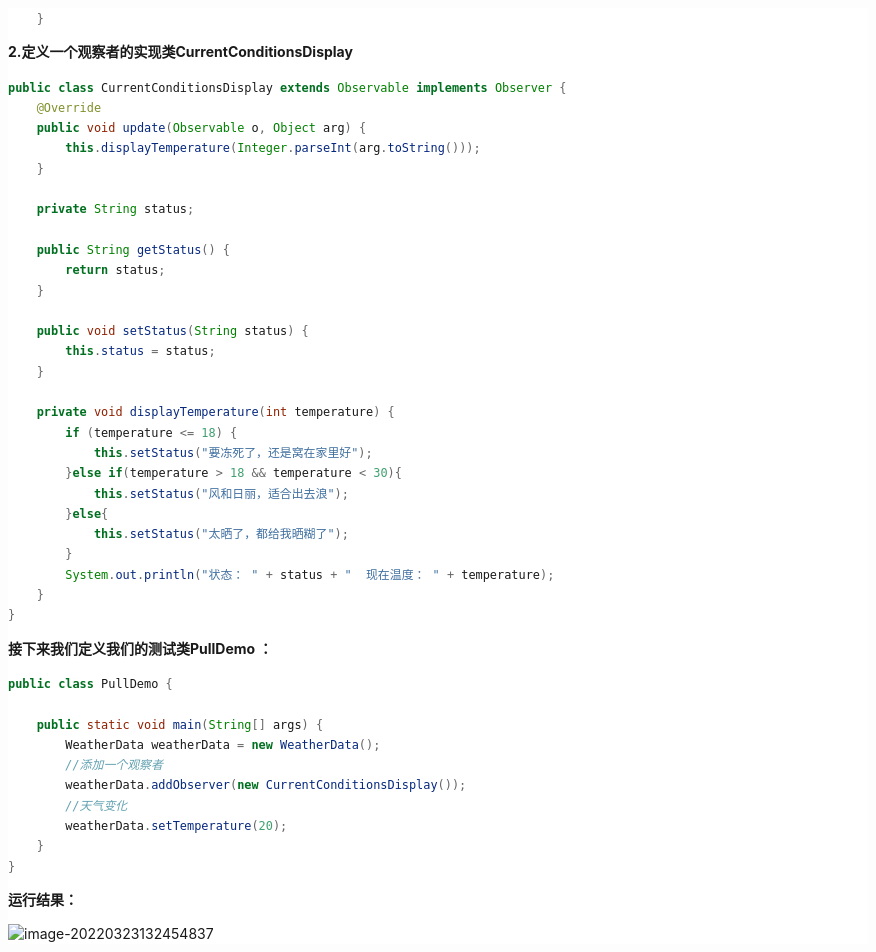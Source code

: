 ```java
    }
```

**2.定义一个观察者的实现类CurrentConditionsDisplay**

```java
public class CurrentConditionsDisplay extends Observable implements Observer {
    @Override
    public void update(Observable o, Object arg) {
        this.displayTemperature(Integer.parseInt(arg.toString()));
    }

    private String status;

    public String getStatus() {
        return status;
    }

    public void setStatus(String status) {
        this.status = status;
    }

    private void displayTemperature(int temperature) {
        if (temperature <= 18) {
            this.setStatus("要冻死了，还是窝在家里好");
        }else if(temperature > 18 && temperature < 30){
            this.setStatus("风和日丽，适合出去浪");
        }else{
            this.setStatus("太晒了，都给我晒糊了");
        }
        System.out.println("状态： " + status + "  现在温度： " + temperature);
    }
}
```

**接下来我们定义我们的测试类PullDemo ：**

```java
public class PullDemo {

    public static void main(String[] args) {
        WeatherData weatherData = new WeatherData();
        //添加一个观察者
        weatherData.addObserver(new CurrentConditionsDisplay());
        //天气变化
        weatherData.setTemperature(20);
    }
}

```

**运行结果：**

![image-20220323132454837](C:\Users\孟志彬\AppData\Roaming\Typora\typora-user-images\image-20220323132454837.png)
